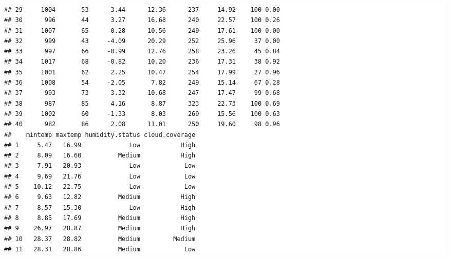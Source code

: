     ## 29     1004       53      3.44      12.36      237     14.92    100 0.00
    ## 30      996       44      3.27      16.68      240     22.57    100 0.26
    ## 31     1007       65     -0.28      10.56      249     17.61    100 0.00
    ## 32      999       43     -4.09      20.29      252     25.96     37 0.00
    ## 33      997       66     -0.99      12.76      258     23.26     45 0.84
    ## 34     1017       68     -0.82      10.20      236     17.31     38 0.92
    ## 35     1001       62      2.25      10.47      254     17.99     27 0.96
    ## 36     1008       54     -2.05       7.82      249     15.14     67 0.28
    ## 37      993       73      3.32      10.68      247     17.47     99 0.68
    ## 38      987       85      4.16       8.87      323     22.73    100 0.69
    ## 39     1002       60     -1.33       8.03      269     15.56    100 0.63
    ## 40      982       86      2.08      11.01      250     19.60     98 0.96
    ##    mintemp maxtemp humidity.status cloud.coverage
    ## 1     5.47   16.99             Low           High
    ## 2     8.09   16.60          Medium           High
    ## 3     7.91   20.93             Low            Low
    ## 4     9.69   21.76             Low            Low
    ## 5    10.12   22.75             Low            Low
    ## 6     9.63   12.82          Medium           High
    ## 7     8.57   15.30             Low           High
    ## 8     8.85   17.69          Medium           High
    ## 9    26.97   28.87          Medium           High
    ## 10   28.37   28.82          Medium         Medium
    ## 11   28.31   28.86          Medium            Low